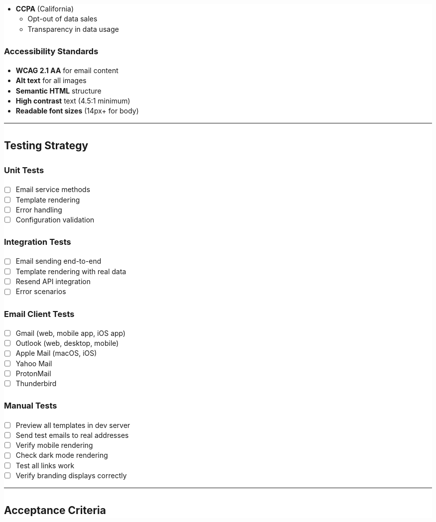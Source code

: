 - **CCPA** (California)
  - Opt-out of data sales
  - Transparency in data usage

### Accessibility Standards

- **WCAG 2.1 AA** for email content
- **Alt text** for all images
- **Semantic HTML** structure
- **High contrast** text (4.5:1 minimum)
- **Readable font sizes** (14px+ for body)

---

## Testing Strategy

### Unit Tests

- [ ] Email service methods
- [ ] Template rendering
- [ ] Error handling
- [ ] Configuration validation

### Integration Tests

- [ ] Email sending end-to-end
- [ ] Template rendering with real data
- [ ] Resend API integration
- [ ] Error scenarios

### Email Client Tests

- [ ] Gmail (web, mobile app, iOS app)
- [ ] Outlook (web, desktop, mobile)
- [ ] Apple Mail (macOS, iOS)
- [ ] Yahoo Mail
- [ ] ProtonMail
- [ ] Thunderbird

### Manual Tests

- [ ] Preview all templates in dev server
- [ ] Send test emails to real addresses
- [ ] Verify mobile rendering
- [ ] Check dark mode rendering
- [ ] Test all links work
- [ ] Verify branding displays correctly

---

## Acceptance Criteria
